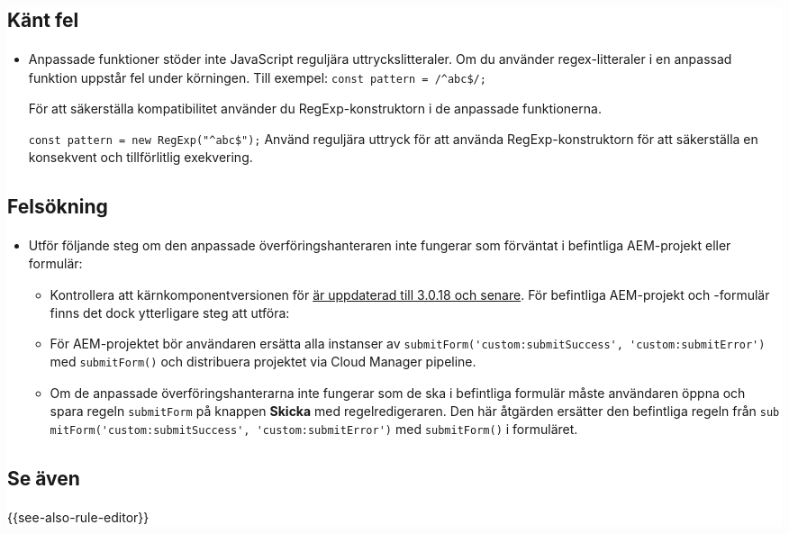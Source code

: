 ## Känt fel

* Anpassade funktioner stöder inte JavaScript reguljära uttryckslitteraler. Om du använder regex-litteraler i en anpassad funktion uppstår fel under körningen. Till exempel:
  `const pattern = /^abc$/;`

  För att säkerställa kompatibilitet använder du RegExp-konstruktorn i de anpassade funktionerna.

  `const pattern = new RegExp("^abc$");`
Använd reguljära uttryck för att använda RegExp-konstruktorn för att säkerställa en konsekvent och tillförlitlig exekvering.

## Felsökning

* Utför följande steg om den anpassade överföringshanteraren inte fungerar som förväntat i befintliga AEM-projekt eller formulär:
   * Kontrollera att kärnkomponentversionen för [är uppdaterad till 3.0.18 och senare](https://github.com/adobe/aem-core-forms-components). För befintliga AEM-projekt och -formulär finns det dock ytterligare steg att utföra:

   * För AEM-projektet bör användaren ersätta alla instanser av `submitForm('custom:submitSuccess', 'custom:submitError')` med `submitForm()` och distribuera projektet via Cloud Manager pipeline.

   * Om de anpassade överföringshanterarna inte fungerar som de ska i befintliga formulär måste användaren öppna och spara regeln `submitForm` på knappen **Skicka** med regelredigeraren. Den här åtgärden ersätter den befintliga regeln från `submitForm('custom:submitSuccess', 'custom:submitError')` med `submitForm()` i formuläret.

## Se även

{{see-also-rule-editor}}
